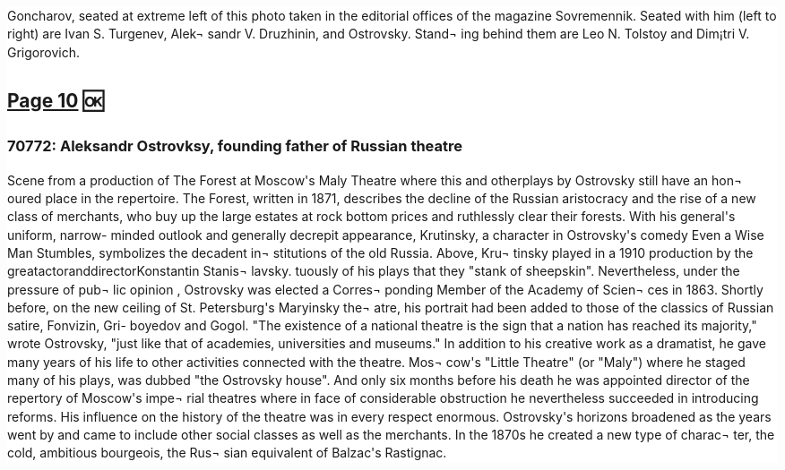 Goncharov, seated at extreme left of this
photo taken in the editorial offices of the
magazine Sovremennik. Seated with him
(left to right) are Ivan S. Turgenev, Alek¬
sandr V. Druzhinin, and Ostrovsky. Stand¬
ing behind them are Leo N. Tolstoy and
Dim¡tri V. Grigorovich.
## [Page 10](https://demo.humlab.umu.se/courier/074933engo.pdf#page=10) 🆗
### 70772: Aleksandr Ostrovksy, founding father of Russian theatre
Scene from a production of The Forest at
Moscow's Maly Theatre where this and
otherplays by Ostrovsky still have an hon¬
oured place in the repertoire. The Forest,
written in 1871, describes the decline of
the Russian aristocracy and the rise of a
new class of merchants, who buy up the
large estates at rock bottom prices and
ruthlessly clear their forests.
With his general's uniform, narrow-
minded outlook and generally decrepit
appearance, Krutinsky, a character in
Ostrovsky's comedy Even a Wise Man
Stumbles, symbolizes the decadent in¬
stitutions of the old Russia. Above, Kru¬
tinsky played in a 1910 production by the
greatactoranddirectorKonstantin Stanis¬
lavsky.
tuously of his plays that they "stank of
sheepskin".
Nevertheless, under the pressure of pub¬
lic opinion , Ostrovsky was elected a Corres¬
ponding Member of the Academy of Scien¬
ces in 1863. Shortly before, on the new
ceiling of St. Petersburg's Maryinsky the¬
atre, his portrait had been added to those of
the classics of Russian satire, Fonvizin, Gri-
boyedov and Gogol.
"The existence of a national theatre is the
sign that a nation has reached its majority,"
wrote Ostrovsky, "just like that of
academies, universities and museums." In
addition to his creative work as a dramatist,
he gave many years of his life to other
activities connected with the theatre. Mos¬
cow's "Little Theatre" (or "Maly") where
he staged many of his plays, was dubbed
"the Ostrovsky house". And only six
months before his death he was appointed
director of the repertory of Moscow's impe¬
rial theatres where in face of considerable
obstruction he nevertheless succeeded in
introducing reforms. His influence on the
history of the theatre was in every respect
enormous.
Ostrovsky's horizons broadened as the
years went by and came to include other
social classes as well as the merchants. In
the 1870s he created a new type of charac¬
ter, the cold, ambitious bourgeois, the Rus¬
sian equivalent of Balzac's Rastignac.